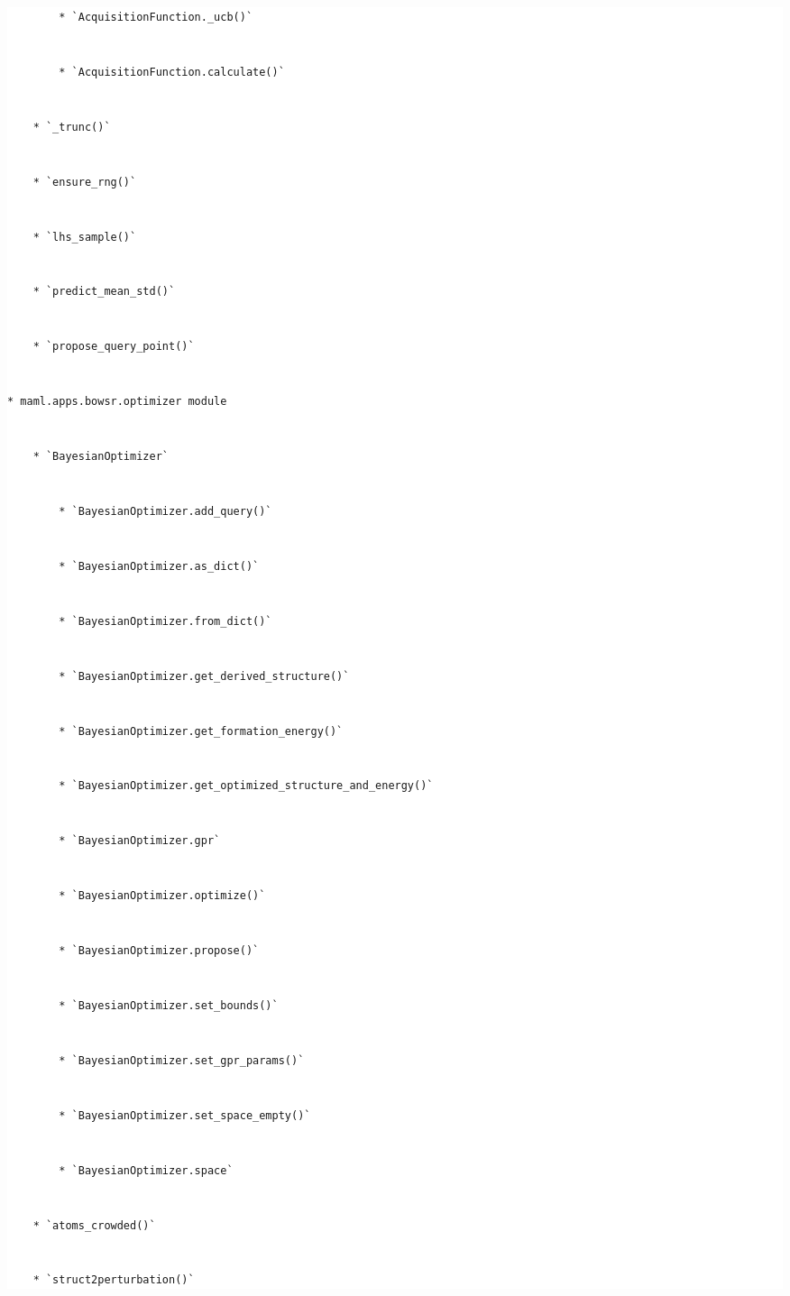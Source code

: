 
            * `AcquisitionFunction._ucb()`


            * `AcquisitionFunction.calculate()`


        * `_trunc()`


        * `ensure_rng()`


        * `lhs_sample()`


        * `predict_mean_std()`


        * `propose_query_point()`


    * maml.apps.bowsr.optimizer module


        * `BayesianOptimizer`


            * `BayesianOptimizer.add_query()`


            * `BayesianOptimizer.as_dict()`


            * `BayesianOptimizer.from_dict()`


            * `BayesianOptimizer.get_derived_structure()`


            * `BayesianOptimizer.get_formation_energy()`


            * `BayesianOptimizer.get_optimized_structure_and_energy()`


            * `BayesianOptimizer.gpr`


            * `BayesianOptimizer.optimize()`


            * `BayesianOptimizer.propose()`


            * `BayesianOptimizer.set_bounds()`


            * `BayesianOptimizer.set_gpr_params()`


            * `BayesianOptimizer.set_space_empty()`


            * `BayesianOptimizer.space`


        * `atoms_crowded()`


        * `struct2perturbation()`

